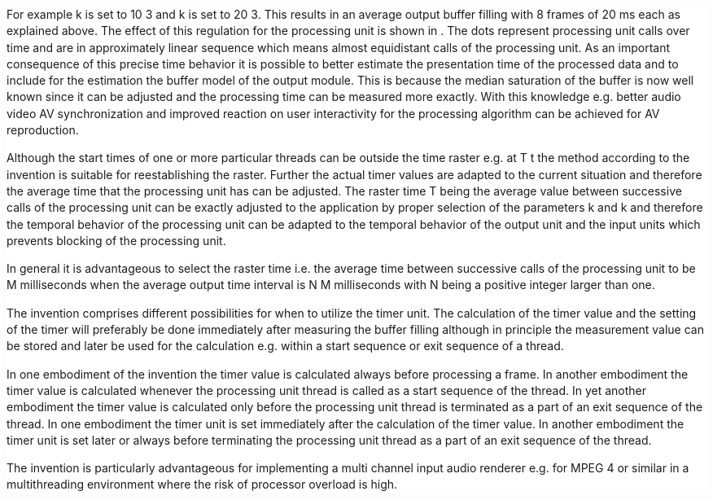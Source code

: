 For example k is set to 10 3 and k is set to 20 3. This results in an average output buffer filling with 8 frames of 20 ms each as explained above. The effect of this regulation for the processing unit is shown in . The dots represent processing unit calls over time and are in approximately linear sequence which means almost equidistant calls of the processing unit. As an important consequence of this precise time behavior it is possible to better estimate the presentation time of the processed data and to include for the estimation the buffer model of the output module. This is because the median saturation of the buffer is now well known since it can be adjusted and the processing time can be measured more exactly. With this knowledge e.g. better audio video AV synchronization and improved reaction on user interactivity for the processing algorithm can be achieved for AV reproduction.

Although the start times of one or more particular threads can be outside the time raster e.g. at T t the method according to the invention is suitable for reestablishing the raster. Further the actual timer values are adapted to the current situation and therefore the average time that the processing unit has can be adjusted. The raster time T being the average value between successive calls of the processing unit can be exactly adjusted to the application by proper selection of the parameters k and k and therefore the temporal behavior of the processing unit can be adapted to the temporal behavior of the output unit and the input units which prevents blocking of the processing unit.

In general it is advantageous to select the raster time i.e. the average time between successive calls of the processing unit to be M milliseconds when the average output time interval is N M milliseconds with N being a positive integer larger than one.

The invention comprises different possibilities for when to utilize the timer unit. The calculation of the timer value and the setting of the timer will preferably be done immediately after measuring the buffer filling although in principle the measurement value can be stored and later be used for the calculation e.g. within a start sequence or exit sequence of a thread.

In one embodiment of the invention the timer value is calculated always before processing a frame. In another embodiment the timer value is calculated whenever the processing unit thread is called as a start sequence of the thread. In yet another embodiment the timer value is calculated only before the processing unit thread is terminated as a part of an exit sequence of the thread. In one embodiment the timer unit is set immediately after the calculation of the timer value. In another embodiment the timer unit is set later or always before terminating the processing unit thread as a part of an exit sequence of the thread.

The invention is particularly advantageous for implementing a multi channel input audio renderer e.g. for MPEG 4 or similar in a multithreading environment where the risk of processor overload is high.

